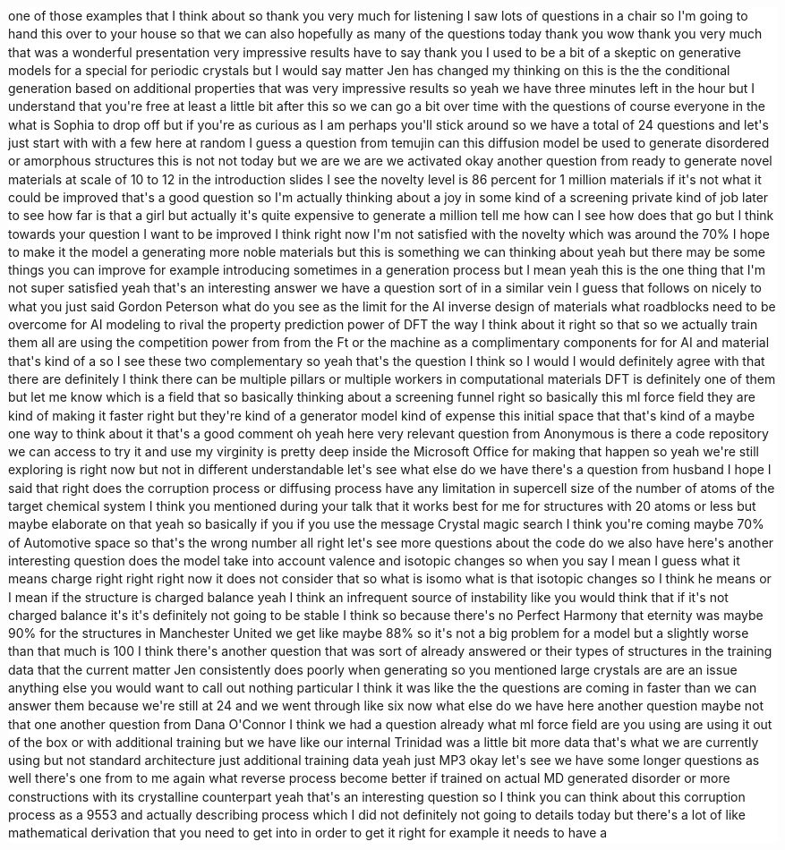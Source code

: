 one of those examples that I think about so thank you very much for listening I saw lots of questions in a chair so I'm going to hand this over to your house so that we can also hopefully as many of the questions today thank you wow thank you very much that was a wonderful presentation very impressive results have to say thank you I used to be a bit of a skeptic on generative models for a special for periodic crystals but I would say matter Jen has changed my thinking on this is the the conditional generation based on additional properties that was very impressive results so yeah we have three minutes left in the hour but I understand that you're free at least a little bit after this so we can go a bit over time with the questions of course everyone in the what is Sophia to drop off but if you're as curious as I am perhaps you'll stick around so we have a total of 24 questions and let's just start with with a few here at random I guess a question from temujin can this diffusion model be used to generate disordered or amorphous structures this is not not today but we are we are we activated okay another question from ready to generate novel materials at scale of 10 to 12 in the introduction slides I see the novelty level is 86 percent for 1 million materials if it's not what it could be improved that's a good question so I'm actually thinking about a joy in some kind of a screening private kind of job later to see how far is that a girl but actually it's quite expensive to generate a million tell me how can I see how does that go but I think towards your question I want to be improved I think right now I'm not satisfied with the novelty which was around the 70% I hope to make it the model a generating more noble materials but this is something we can thinking about yeah but there may be some things you can improve for example introducing sometimes in a generation process but I mean yeah this is the one thing that I'm not super satisfied yeah that's an interesting answer we have a question sort of in a similar vein I guess that follows on nicely to what you just said Gordon Peterson what do you see as the limit for the AI inverse design of materials what roadblocks need to be overcome for AI modeling to rival the property prediction power of DFT the way I think about it right so that so we actually train them all are using the competition power from from the Ft or the machine as a complimentary components for for AI and material that's kind of a so I see these two complementary so yeah that's the question I think so I would I would definitely agree with that there are definitely I think there can be multiple pillars or multiple workers in computational materials DFT is definitely one of them but let me know which is a field that so basically thinking about a screening funnel right so basically this ml force field they are kind of making it faster right but they're kind of a generator model kind of expense this initial space that that's kind of a maybe one way to think about it that's a good comment oh yeah here very relevant question from Anonymous is there a code repository we can access to try it and use my virginity is pretty deep inside the Microsoft Office for making that happen so yeah we're still exploring is right now but not in different understandable let's see what else do we have there's a question from husband I hope I said that right does the corruption process or diffusing process have any limitation in supercell size of the number of atoms of the target chemical system I think you mentioned during your talk that it works best for me for structures with 20 atoms or less but maybe elaborate on that yeah so basically if you if you use the message Crystal magic search I think you're coming maybe 70% of Automotive space so that's the wrong number all right let's see more questions about the code do we also have here's another interesting question does the model take into account valence and isotopic changes so when you say I mean I guess what it means charge right right right now it does not consider that so what is isomo what is that isotopic changes so I think he means or I mean if the structure is charged balance yeah I think an infrequent source of instability like you would think that if it's not charged balance it's it's definitely not going to be stable I think so because there's no Perfect Harmony that eternity was maybe 90% for the structures in Manchester United we get like maybe 88% so it's not a big problem for a model but a slightly worse than that much is 100 I think there's another question that was sort of already answered or their types of structures in the training data that the current matter Jen consistently does poorly when generating so you mentioned large crystals are are an issue anything else you would want to call out nothing particular I think it was like the the questions are coming in faster than we can answer them because we're still at 24 and we went through like six now what else do we have here another question maybe not that one another question from Dana O'Connor I think we had a question already what ml force field are you using are using it out of the box or with additional training but we have like our internal Trinidad was a little bit more data that's what we are currently using but not standard architecture just additional training data yeah just MP3 okay let's see we have some longer questions as well there's one from to me again what reverse process become better if trained on actual MD generated disorder or more constructions with its crystalline counterpart yeah that's an interesting question so I think you can think about this corruption process as a 9553 and actually describing process which I did not definitely not going to details today but there's a lot of like mathematical derivation that you need to get into in order to get it right for example it needs to have a